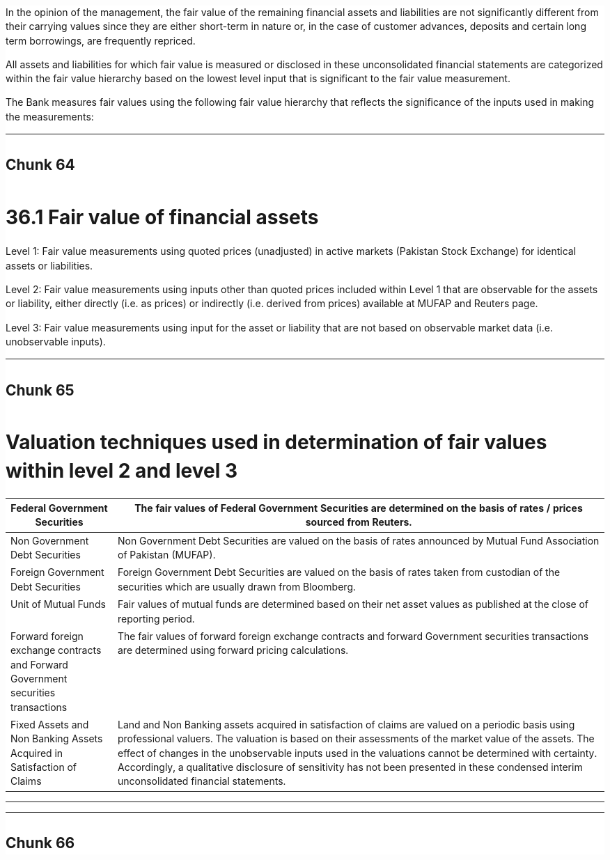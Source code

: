 In the opinion of the management, the fair value of the remaining financial assets and liabilities are not significantly different from their carrying values since they are either short-term in nature or, in the case of customer advances, deposits and certain long term borrowings, are frequently repriced.

All assets and liabilities for which fair value is measured or disclosed in these unconsolidated financial statements are categorized within the fair value hierarchy based on the lowest level input that is significant to the fair value measurement.

The Bank measures fair values using the following fair value hierarchy that reflects the significance of the inputs used in making the measurements:

---

## Chunk 64

# 36.1 Fair value of financial assets

Level 1: Fair value measurements using quoted prices (unadjusted) in active markets (Pakistan Stock Exchange) for identical assets or liabilities.

Level 2: Fair value measurements using inputs other than quoted prices included within Level 1 that are observable for the assets or liability, either directly (i.e. as prices) or indirectly (i.e. derived from prices) available at MUFAP and Reuters page.

Level 3: Fair value measurements using input for the asset or liability that are not based on observable market data (i.e. unobservable inputs).

---

## Chunk 65

# Valuation techniques used in determination of fair values within level 2 and level 3

|Federal Government Securities|The fair values of Federal Government Securities are determined on the basis of rates / prices sourced from Reuters.|
|---|---|
|Non Government Debt Securities|Non Government Debt Securities are valued on the basis of rates announced by Mutual Fund Association of Pakistan (MUFAP).|
|Foreign Government Debt Securities|Foreign Government Debt Securities are valued on the basis of rates taken from custodian of the securities which are usually drawn from Bloomberg.|
|Unit of Mutual Funds|Fair values of mutual funds are determined based on their net asset values as published at the close of reporting period.|
|Forward foreign exchange contracts and Forward Government securities transactions|The fair values of forward foreign exchange contracts and forward Government securities transactions are determined using forward pricing calculations.|
|Fixed Assets and Non Banking Assets Acquired in Satisfaction of Claims|Land and Non Banking assets acquired in satisfaction of claims are valued on a periodic basis using professional valuers. The valuation is based on their assessments of the market value of the assets. The effect of changes in the unobservable inputs used in the valuations cannot be determined with certainty. Accordingly, a qualitative disclosure of sensitivity has not been presented in these condensed interim unconsolidated financial statements.|

---

---

## Chunk 66
